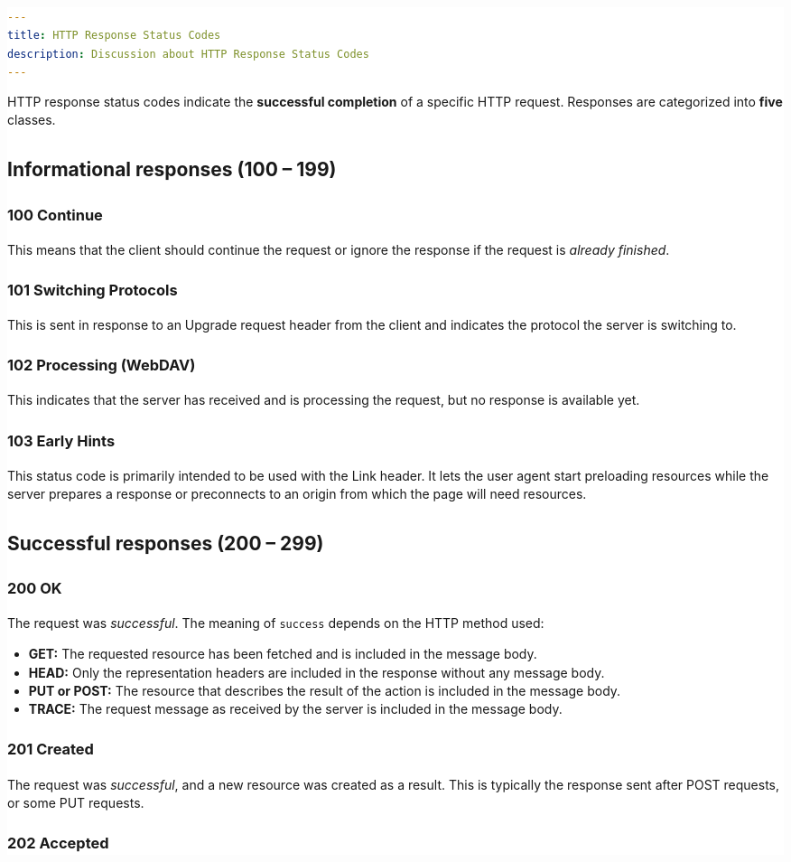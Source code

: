 ```yaml
---
title: HTTP Response Status Codes
description: Discussion about HTTP Response Status Codes
---
```


HTTP response status codes indicate the **successful completion** of a specific HTTP request. Responses are categorized into **five** classes.

## Informational responses (100 – 199)

### 100 Continue

This means that the client should continue the request or ignore the response if the request is _already finished_.

### 101 Switching Protocols

This is sent in response to an Upgrade request header from the client and indicates the protocol the server is switching to.

### 102 Processing (WebDAV)

This indicates that the server has received and is processing the request, but no response is available yet.

### 103 Early Hints

This status code is primarily intended to be used with the Link header. It lets the user agent start preloading resources while the server prepares a response or preconnects to an origin from which the page will need resources.

## Successful responses (200 – 299)

### 200 OK

The request was _successful_. The meaning of `success` depends on the HTTP method used:

- **GET:** The requested resource has been fetched and is included in the message body.
- **HEAD:** Only the representation headers are included in the response without any message body.
- **PUT or POST:** The resource that describes the result of the action is included in the message body.
- **TRACE:** The request message as received by the server is included in the message body.

### 201 Created

The request was _successful_, and a new resource was created as a result. This is typically the response sent after POST requests, or some PUT requests.

### 202 Accepted
